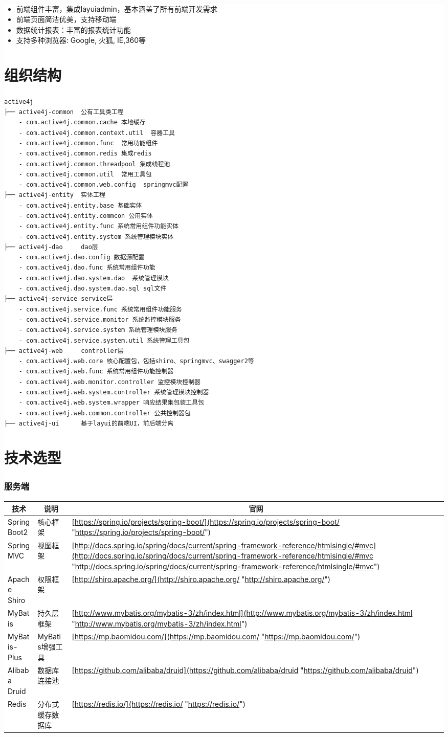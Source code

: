 - 前端组件丰富，集成layuiadmin，基本涵盖了所有前端开发需求
- 前端页面简洁优美，支持移动端
- 数据统计报表：丰富的报表统计功能
- 支持多种浏览器: Google, 火狐, IE,360等


# 组织结构

```html
active4j
├── active4j-common  公有工具类工程
    - com.active4j.common.cache 本地缓存
    - com.active4j.common.context.util  容器工具
    - com.active4j.common.func  常用功能组件
    - com.active4j.common.redis 集成redis
    - com.active4j.common.threadpool 集成线程池
    - com.active4j.common.util  常用工具包
    - com.active4j.common.web.config  springmvc配置
├── active4j-entity  实体工程
    - com.active4j.entity.base 基础实体
    - com.active4j.entity.commcon 公用实体
    - com.active4j.entity.func 系统常用组件功能实体
    - com.active4j.entity.system 系统管理模块实体
├── active4j-dao     dao层
    - com.active4j.dao.config 数据源配置
    - com.active4j.dao.func 系统常用组件功能
    - com.active4j.dao.system.dao  系统管理模块
    - com.active4j.dao.system.dao.sql sql文件
├── active4j-service service层
    - com.active4j.service.func 系统常用组件功能服务
    - com.active4j.service.monitor 系统监控模块服务
    - com.active4j.service.system 系统管理模块服务
    - com.active4j.service.system.util 系统管理工具包
├── active4j-web     controller层
    - com.active4j.web.core 核心配置包，包括shiro、springmvc、swagger2等
    - com.active4j.web.func 系统常用组件功能控制器
    - com.active4j.web.monitor.controller 监控模块控制器
    - com.active4j.web.system.controller 系统管理模块控制器
    - com.active4j.web.system.wrapper 响应结果集包装工具包
    - com.active4j.web.common.controller 公共控制器包
├── active4j-ui      基于layui的前端UI，前后端分离


```


# 技术选型
### 服务端
| 技术 | 说明 | 官网  |
| ------------ | ------------ | ------------ |
|Spring Boot2|核心框架|[https://spring.io/projects/spring-boot/](https://spring.io/projects/spring-boot/ "https://spring.io/projects/spring-boot/")|
|Spring MVC|视图框架|[http://docs.spring.io/spring/docs/current/spring-framework-reference/htmlsingle/#mvc](http://docs.spring.io/spring/docs/current/spring-framework-reference/htmlsingle/#mvc "http://docs.spring.io/spring/docs/current/spring-framework-reference/htmlsingle/#mvc")|
|Apache Shiro|权限框架|[http://shiro.apache.org/](http://shiro.apache.org/ "http://shiro.apache.org/")|
|MyBatis|持久层框架|[http://www.mybatis.org/mybatis-3/zh/index.html](http://www.mybatis.org/mybatis-3/zh/index.html "http://www.mybatis.org/mybatis-3/zh/index.html")|
|MyBatis-Plus|MyBatis增强工具|[https://mp.baomidou.com/](https://mp.baomidou.com/ "https://mp.baomidou.com/")|
|Alibaba Druid|数据库连接池|[https://github.com/alibaba/druid](https://github.com/alibaba/druid "https://github.com/alibaba/druid")|
|Redis|分布式缓存数据库|[https://redis.io/](https://redis.io/ "https://redis.io/")|